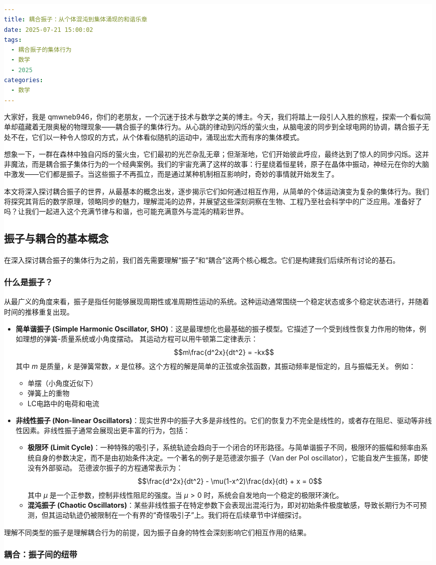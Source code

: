 ```yaml
---
title: 耦合振子：从个体混沌到集体涌现的和谐乐章
date: 2025-07-21 15:00:02
tags:
  - 耦合振子的集体行为
  - 数学
  - 2025
categories:
  - 数学
---
```


大家好，我是 qmwneb946，你们的老朋友，一个沉迷于技术与数学之美的博主。今天，我们将踏上一段引人入胜的旅程，探索一个看似简单却蕴藏着无限奥秘的物理现象——耦合振子的集体行为。从心跳的律动到闪烁的萤火虫，从脑电波的同步到全球电网的协调，耦合振子无处不在，它们以一种令人惊叹的方式，从个体看似随机的运动中，涌现出宏大而有序的集体模式。

想象一下，一群在森林中独自闪烁的萤火虫，它们最初的光芒杂乱无章；但渐渐地，它们开始彼此呼应，最终达到了惊人的同步闪烁。这并非魔法，而是耦合振子集体行为的一个经典案例。我们的宇宙充满了这样的故事：行星绕着恒星转，原子在晶体中振动，神经元在你的大脑中激发——它们都是振子。当这些振子不再孤立，而是通过某种机制相互影响时，奇妙的事情就开始发生了。

本文将深入探讨耦合振子的世界，从最基本的概念出发，逐步揭示它们如何通过相互作用，从简单的个体运动演变为复杂的集体行为。我们将探究其背后的数学原理，领略同步的魅力，理解混沌的边界，并展望这些深刻洞察在生物、工程乃至社会科学中的广泛应用。准备好了吗？让我们一起进入这个充满节律与和谐，也可能充满意外与混沌的精彩世界。

## 振子与耦合的基本概念

在深入探讨耦合振子的集体行为之前，我们首先需要理解“振子”和“耦合”这两个核心概念。它们是构建我们后续所有讨论的基石。

### 什么是振子？

从最广义的角度来看，振子是指任何能够展现周期性或准周期性运动的系统。这种运动通常围绕一个稳定状态或多个稳定状态进行，并随着时间的推移重复出现。

*   **简单谐振子 (Simple Harmonic Oscillator, SHO)**：这是最理想化也最基础的振子模型。它描述了一个受到线性恢复力作用的物体，例如理想的弹簧-质量系统或小角度摆动。
    其运动方程可以用牛顿第二定律表示：
    $$m\frac{d^2x}{dt^2} = -kx$$
    其中 $m$ 是质量，$k$ 是弹簧常数，$x$ 是位移。这个方程的解是简单的正弦或余弦函数，其振动频率是恒定的，且与振幅无关。
    例如：
    *   单摆（小角度近似下）
    *   弹簧上的重物
    *   LC电路中的电荷和电流

*   **非线性振子 (Non-linear Oscillators)**：现实世界中的振子大多是非线性的。它们的恢复力不完全是线性的，或者存在阻尼、驱动等非线性因素。非线性振子通常会展现出更丰富的行为，包括：
    *   **极限环 (Limit Cycle)**：一种特殊的吸引子，系统轨迹会趋向于一个闭合的环形路径。与简单谐振子不同，极限环的振幅和频率由系统自身的参数决定，而不是由初始条件决定。一个著名的例子是范德波尔振子（Van der Pol oscillator），它能自发产生振荡，即使没有外部驱动。
        范德波尔振子的方程通常表示为：
        $$\frac{d^2x}{dt^2} - \mu(1-x^2)\frac{dx}{dt} + x = 0$$
        其中 $\mu$ 是一个正参数，控制非线性阻尼的强度。当 $\mu > 0$ 时，系统会自发地向一个稳定的极限环演化。
    *   **混沌振子 (Chaotic Oscillators)**：某些非线性振子在特定参数下会表现出混沌行为，即对初始条件极度敏感，导致长期行为不可预测，但其运动轨迹仍被限制在一个有界的“奇怪吸引子”上。我们将在后续章节中详细探讨。

理解不同类型的振子是理解耦合行为的前提，因为振子自身的特性会深刻影响它们相互作用的结果。

### 耦合：振子间的纽带
